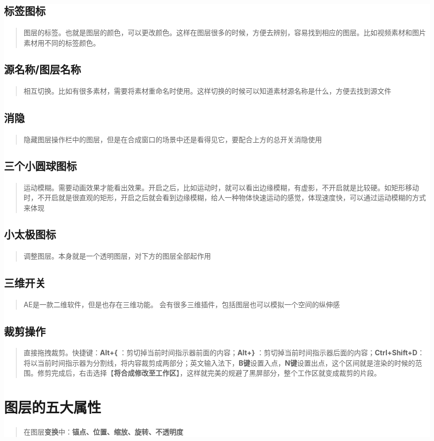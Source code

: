 

## 标签图标

> 图层的标签。也就是图层的颜色，可以更改颜色。这样在图层很多的时候，方便去辨别，容易找到相应的图层。比如视频素材和图片素材用不同的标签颜色。



## 源名称/图层名称

> 相互切换。比如有很多素材，需要将素材重命名时使用。这样切换的时候可以知道素材源名称是什么，方便去找到源文件



## 消隐

> 隐藏图层操作栏中的图层，但是在合成窗口的场景中还是看得见它，要配合上方的总开关消隐使用



## 三个小圆球图标

> 运动模糊。需要动画效果才能看出效果。开启之后，比如运动时，就可以看出边缘模糊，有虚影，不开启就是比较硬。如矩形移动时，不开启就是很直观的矩形，开启之后就会看到边缘模糊，给人一种物体快速运动的感觉，体现速度快，可以通过运动模糊的方式来体现



## 小太极图标

> 调整图层。本身就是一个透明图层，对下方的图层全部起作用



## 三维开关

> AE是一款二维软件，但是也存在三维功能。 会有很多三维插件，包括图层也可以模拟一个空间的纵伸感
>



## 裁剪操作

> 直接拖拽裁剪。快捷键：**Alt+{** ：剪切掉当前时间指示器前面的内容；**Alt+}** ：剪切掉当前时间指示器后面的内容；**Ctrl+Shift+D**：将以当前时间指示器为分割线，将内容裁剪成两部分；英文输入法下，**B键**设置入点，**N键**设置出点，这个区间就是渲染的时候的范围。修剪完成后，右击选择【**将合成修改至工作区**】，这样就完美的规避了黑屏部分，整个工作区就变成裁剪的片段。



# 图层的五大属性

> 在图层**变换**中：**锚点、位置、缩放、旋转、不透明度**
>